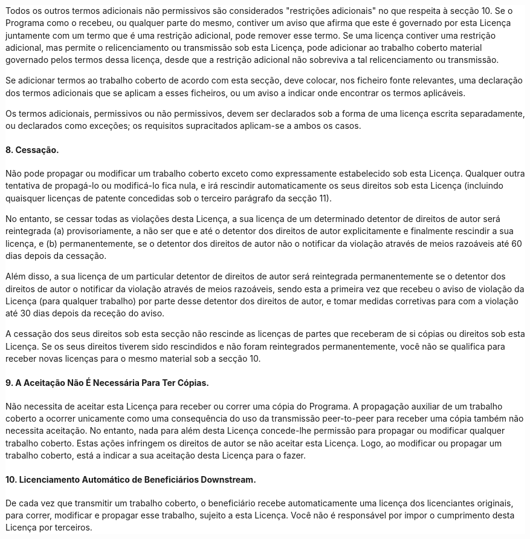 Todos os outros termos adicionais não permissivos são considerados "restrições adicionais" no que respeita à secção 10. Se o Programa como o recebeu, ou qualquer parte do mesmo, contiver um aviso que afirma que este é governado por esta Licença juntamente com um termo que é uma restrição adicional, pode remover esse termo. Se uma licença contiver uma restrição adicional, mas permite o relicenciamento ou transmissão sob esta Licença, pode adicionar ao trabalho coberto material governado pelos termos dessa licença, desde que a restrição adicional não sobreviva a tal relicenciamento ou transmissão.

Se adicionar termos ao trabalho coberto de acordo com esta secção, deve colocar, nos ficheiro fonte relevantes, uma declaração dos termos adicionais que se aplicam a esses ficheiros, ou um aviso a indicar onde encontrar os termos aplicáveis.

Os termos adicionais, permissivos ou não permissivos, devem ser declarados sob a forma de uma licença escrita separadamente, ou declarados como exceções; os requisitos supracitados aplicam-se a ambos os casos.

#### 8. Cessação.

Não pode propagar ou modificar um trabalho coberto exceto como expressamente estabelecido sob esta Licença. Qualquer outra tentativa de propagá-lo ou modificá-lo fica nula, e irá rescindir automaticamente os seus direitos sob esta Licença (incluindo quaisquer licenças de patente concedidas sob o terceiro parágrafo da secção 11).

No entanto, se cessar todas as violações desta Licença, a sua licença de um determinado detentor de direitos de autor será reintegrada (a) provisoriamente, a não ser que e até o detentor dos direitos de autor explicitamente e finalmente rescindir a sua licença, e (b) permanentemente, se o detentor dos direitos de autor não o notificar da violação através de meios razoáveis até 60 dias depois da cessação.

Além disso, a sua licença de um particular detentor de direitos de autor será reintegrada permanentemente se o detentor dos direitos de autor o notificar da violação através de meios razoáveis, sendo esta a primeira vez que recebeu o aviso de violação da Licença (para qualquer trabalho) por parte desse detentor dos direitos de autor, e tomar medidas corretivas para com a violação até 30 dias depois da receção do aviso.

A cessação dos seus direitos sob esta secção não rescinde as licenças de partes que receberam de si cópias ou direitos sob esta Licença. Se os seus direitos tiverem sido rescindidos e não foram reintegrados permanentemente, você não se qualifica para receber novas licenças para o mesmo material sob a secção 10.

#### 9. A Aceitação Não É Necessária Para Ter Cópias.

Não necessita de aceitar esta Licença para receber ou correr uma cópia do Programa. A propagação auxiliar de um trabalho coberto a ocorrer unicamente como uma consequência do uso da transmissão peer-to-peer para receber uma cópia também não necessita aceitação. No entanto, nada para além desta Licença concede-lhe permissão para propagar ou modificar qualquer trabalho coberto. Estas ações infringem os direitos de autor se não aceitar esta Licença. Logo, ao modificar ou propagar um trabalho coberto, está a indicar a sua aceitação desta Licença para o fazer.

#### 10. Licenciamento Automático de Beneficiários Downstream.

De cada vez que transmitir um trabalho coberto, o beneficiário recebe automaticamente uma licença dos licenciantes originais, para correr, modificar e propagar esse trabalho, sujeito a esta Licença. Você não é responsável por impor o cumprimento desta Licença por terceiros.
